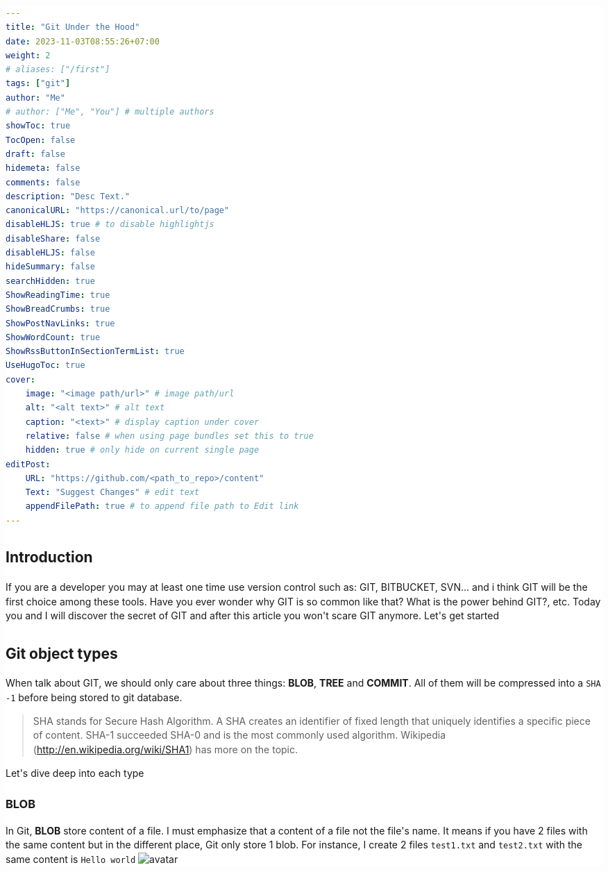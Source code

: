 ```yaml
---
title: "Git Under the Hood"
date: 2023-11-03T08:55:26+07:00
weight: 2
# aliases: ["/first"]
tags: ["git"]
author: "Me"
# author: ["Me", "You"] # multiple authors
showToc: true
TocOpen: false
draft: false
hidemeta: false
comments: false
description: "Desc Text."
canonicalURL: "https://canonical.url/to/page"
disableHLJS: true # to disable highlightjs
disableShare: false
disableHLJS: false
hideSummary: false
searchHidden: true
ShowReadingTime: true
ShowBreadCrumbs: true
ShowPostNavLinks: true
ShowWordCount: true
ShowRssButtonInSectionTermList: true
UseHugoToc: true
cover:
    image: "<image path/url>" # image path/url
    alt: "<alt text>" # alt text
    caption: "<text>" # display caption under cover
    relative: false # when using page bundles set this to true
    hidden: true # only hide on current single page
editPost:
    URL: "https://github.com/<path_to_repo>/content"
    Text: "Suggest Changes" # edit text
    appendFilePath: true # to append file path to Edit link
---
```

## Introduction
If you are a developer you may at least one time use version control such as: GIT, BITBUCKET, SVN... and i think GIT will be the first choice among these tools. Have you ever wonder why GIT is so common like that? What is the power behind GIT?, etc. Today you and I will discover the secret of GIT and after this article you won't scare GIT anymore. Let's get started 
## Git object types
When talk about GIT, we should only care about three things: **BLOB**, **TREE** and **COMMIT**. All of them will be compressed into a `SHA-1` before being stored to git database. 
> SHA stands for Secure Hash Algorithm. A SHA creates an identifier
of fixed length that uniquely identifies a specific piece of content.
SHA-1 succeeded SHA-0 and is the most commonly used
algorithm. Wikipedia (http://en.wikipedia.org/wiki/SHA1) has more on the
topic.
>
Let's dive deep into each type
### BLOB
In Git, **BLOB** store content of a file. I must emphasize that a content of a file not the file's name. It means if you have 2 files with the same content but in the different place, Git only store 1 blob. For instance, I create 2 files `test1.txt` and `test2.txt` with the same content is `Hello world`
![avatar](/photos/git-under-the-hood/image-1.png)